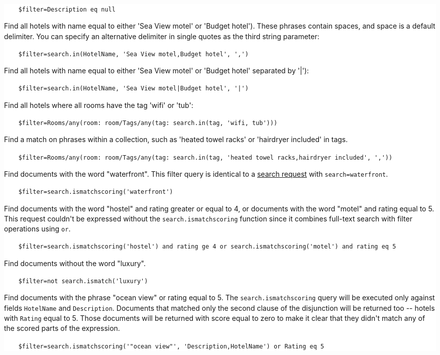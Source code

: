 ```odata-filter-expr
    $filter=Description eq null
```

Find all hotels with name equal to either 'Sea View motel' or 'Budget hotel'). These phrases contain spaces, and space is a default delimiter. You can specify an alternative delimiter in single quotes as the third string parameter:  

```odata-filter-expr
    $filter=search.in(HotelName, 'Sea View motel,Budget hotel', ',')
```

Find all hotels with name equal to either 'Sea View motel' or 'Budget hotel' separated by '|'):  

```odata-filter-expr
    $filter=search.in(HotelName, 'Sea View motel|Budget hotel', '|')
```

Find all hotels where all rooms have the tag 'wifi' or 'tub':

```odata-filter-expr
    $filter=Rooms/any(room: room/Tags/any(tag: search.in(tag, 'wifi, tub')))
```

Find a match on phrases within a collection, such as 'heated towel racks' or 'hairdryer included' in tags.

```odata-filter-expr
    $filter=Rooms/any(room: room/Tags/any(tag: search.in(tag, 'heated towel racks,hairdryer included', ','))
```

Find documents with the word "waterfront". This filter query is identical to a [search request](/rest/api/searchservice/search-documents) with `search=waterfront`.

```odata-filter-expr
    $filter=search.ismatchscoring('waterfront')
```

Find documents with the word "hostel" and rating greater or equal to 4, or documents with the word "motel" and rating equal to 5. This request couldn't be expressed without the `search.ismatchscoring` function since it combines full-text search with filter operations using `or`.

```odata-filter-expr
    $filter=search.ismatchscoring('hostel') and rating ge 4 or search.ismatchscoring('motel') and rating eq 5
```

Find documents without the word "luxury".

```odata-filter-expr
    $filter=not search.ismatch('luxury')
```

Find documents with the phrase "ocean view" or rating equal to 5. The `search.ismatchscoring` query will be executed only against fields `HotelName` and `Description`. Documents that matched only the second clause of the disjunction will be returned too -- hotels with `Rating` equal to 5. Those documents will be returned with score equal to zero to make it clear that they didn't match any of the scored parts of the expression.

```odata-filter-expr
    $filter=search.ismatchscoring('"ocean view"', 'Description,HotelName') or Rating eq 5
```
